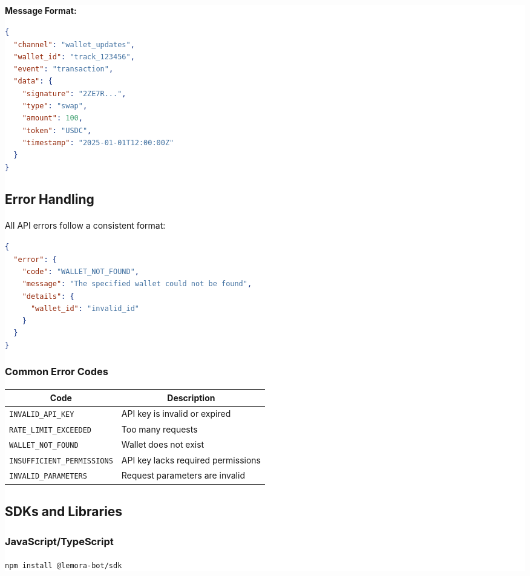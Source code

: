 **Message Format:**
```json
{
  "channel": "wallet_updates",
  "wallet_id": "track_123456",
  "event": "transaction",
  "data": {
    "signature": "2ZE7R...",
    "type": "swap",
    "amount": 100,
    "token": "USDC",
    "timestamp": "2025-01-01T12:00:00Z"
  }
}
```

## Error Handling

All API errors follow a consistent format:

```json
{
  "error": {
    "code": "WALLET_NOT_FOUND",
    "message": "The specified wallet could not be found",
    "details": {
      "wallet_id": "invalid_id"
    }
  }
}
```

### Common Error Codes

| Code | Description |
|------|-------------|
| `INVALID_API_KEY` | API key is invalid or expired |
| `RATE_LIMIT_EXCEEDED` | Too many requests |
| `WALLET_NOT_FOUND` | Wallet does not exist |
| `INSUFFICIENT_PERMISSIONS` | API key lacks required permissions |
| `INVALID_PARAMETERS` | Request parameters are invalid |

## SDKs and Libraries

### JavaScript/TypeScript

```bash
npm install @lemora-bot/sdk
```
